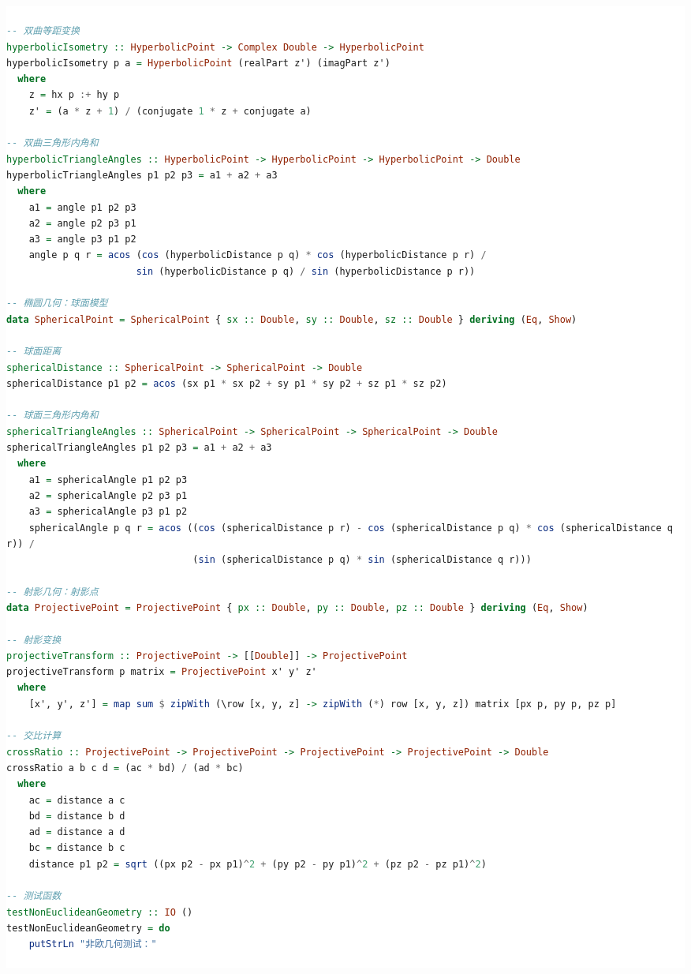 ```haskell

-- 双曲等距变换
hyperbolicIsometry :: HyperbolicPoint -> Complex Double -> HyperbolicPoint
hyperbolicIsometry p a = HyperbolicPoint (realPart z') (imagPart z')
  where
    z = hx p :+ hy p
    z' = (a * z + 1) / (conjugate 1 * z + conjugate a)

-- 双曲三角形内角和
hyperbolicTriangleAngles :: HyperbolicPoint -> HyperbolicPoint -> HyperbolicPoint -> Double
hyperbolicTriangleAngles p1 p2 p3 = a1 + a2 + a3
  where
    a1 = angle p1 p2 p3
    a2 = angle p2 p3 p1
    a3 = angle p3 p1 p2
    angle p q r = acos (cos (hyperbolicDistance p q) * cos (hyperbolicDistance p r) / 
                       sin (hyperbolicDistance p q) / sin (hyperbolicDistance p r))

-- 椭圆几何：球面模型
data SphericalPoint = SphericalPoint { sx :: Double, sy :: Double, sz :: Double } deriving (Eq, Show)

-- 球面距离
sphericalDistance :: SphericalPoint -> SphericalPoint -> Double
sphericalDistance p1 p2 = acos (sx p1 * sx p2 + sy p1 * sy p2 + sz p1 * sz p2)

-- 球面三角形内角和
sphericalTriangleAngles :: SphericalPoint -> SphericalPoint -> SphericalPoint -> Double
sphericalTriangleAngles p1 p2 p3 = a1 + a2 + a3
  where
    a1 = sphericalAngle p1 p2 p3
    a2 = sphericalAngle p2 p3 p1
    a3 = sphericalAngle p3 p1 p2
    sphericalAngle p q r = acos ((cos (sphericalDistance p r) - cos (sphericalDistance p q) * cos (sphericalDistance q r)) /
                                 (sin (sphericalDistance p q) * sin (sphericalDistance q r)))

-- 射影几何：射影点
data ProjectivePoint = ProjectivePoint { px :: Double, py :: Double, pz :: Double } deriving (Eq, Show)

-- 射影变换
projectiveTransform :: ProjectivePoint -> [[Double]] -> ProjectivePoint
projectiveTransform p matrix = ProjectivePoint x' y' z'
  where
    [x', y', z'] = map sum $ zipWith (\row [x, y, z] -> zipWith (*) row [x, y, z]) matrix [px p, py p, pz p]

-- 交比计算
crossRatio :: ProjectivePoint -> ProjectivePoint -> ProjectivePoint -> ProjectivePoint -> Double
crossRatio a b c d = (ac * bd) / (ad * bc)
  where
    ac = distance a c
    bd = distance b d
    ad = distance a d
    bc = distance b c
    distance p1 p2 = sqrt ((px p2 - px p1)^2 + (py p2 - py p1)^2 + (pz p2 - pz p1)^2)

-- 测试函数
testNonEuclideanGeometry :: IO ()
testNonEuclideanGeometry = do
    putStrLn "非欧几何测试："
    
```